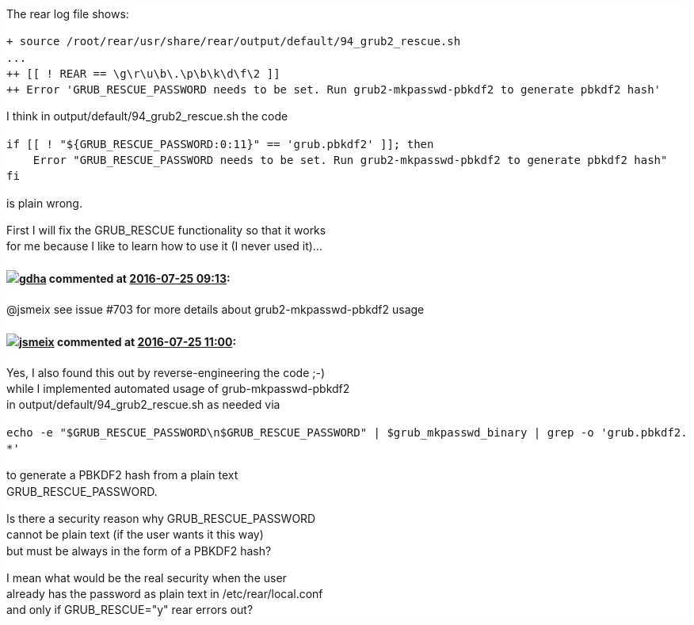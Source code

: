 The rear log file shows:

<pre>
+ source /root/rear/usr/share/rear/output/default/94_grub2_rescue.sh
...
++ [[ ! REAR == \g\r\u\b\.\p\b\k\d\f\2 ]]
++ Error 'GRUB_RESCUE_PASSWORD needs to be set. Run grub2-mkpasswd-pbkdf2 to generate pbkdf2 hash'
</pre>

I think in output/default/94\_grub2\_rescue.sh the code

<pre>
if [[ ! "${GRUB_RESCUE_PASSWORD:0:11}" == 'grub.pbkdf2' ]]; then
    Error "GRUB_RESCUE_PASSWORD needs to be set. Run grub2-mkpasswd-pbkdf2 to generate pbkdf2 hash"
fi
</pre>

is plain wrong.

First I will fix the GRUB\_RESCUE functionality so that it works  
for me because I like to learn how to use it (I never used it)...

#### <img src="https://avatars.githubusercontent.com/u/888633?u=cdaeb31efcc0048d3619651aa18dd4b76e636b21&v=4" width="50">[gdha](https://github.com/gdha) commented at [2016-07-25 09:13](https://github.com/rear/rear/issues/938#issuecomment-234900245):

@jsmeix see issue \#703 for more details about grub2-mkpasswd-pbkdf2
usage

#### <img src="https://avatars.githubusercontent.com/u/1788608?u=925fc54e2ce01551392622446ece427f51e2f0ce&v=4" width="50">[jsmeix](https://github.com/jsmeix) commented at [2016-07-25 11:00](https://github.com/rear/rear/issues/938#issuecomment-234923675):

Yes, I also found this out by reverse-engineering the code ;-)  
while I implemented automated usage of grub-mkpasswd-pbkdf2  
in output/default/94\_grub2\_rescue.sh as needed via

<pre>
echo -e "$GRUB_RESCUE_PASSWORD\n$GRUB_RESCUE_PASSWORD" | $grub_mkpasswd_binary | grep -o 'grub.pbkdf2.*'
</pre>

to generate a PBKDF2 hash from a plain text  
GRUB\_RESCUE\_PASSWORD.

Is there a security reason why GRUB\_RESCUE\_PASSWORD  
cannot be plain text (if the user wants it this way)  
but must be always in the form of a PBKDF2 hash?

I mean what would be the real security when the user  
already has the password as plain text in /etc/rear/local.conf  
and only if GRUB\_RESCUE="y" rear errors out?
